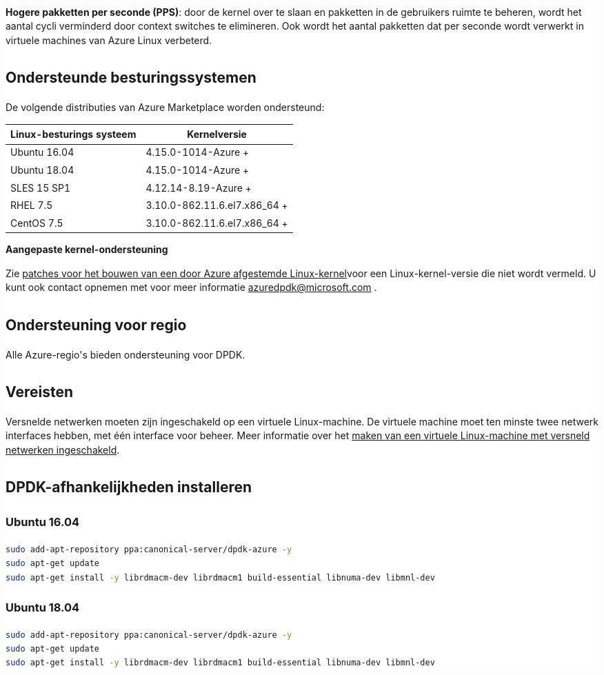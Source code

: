 **Hogere pakketten per seconde (PPS)**: door de kernel over te slaan en pakketten in de gebruikers ruimte te beheren, wordt het aantal cycli verminderd door context switches te elimineren. Ook wordt het aantal pakketten dat per seconde wordt verwerkt in virtuele machines van Azure Linux verbeterd.


## <a name="supported-operating-systems"></a>Ondersteunde besturingssystemen

De volgende distributies van Azure Marketplace worden ondersteund:

| Linux-besturings systeem     | Kernelversie               | 
|--------------|---------------------------   |
| Ubuntu 16.04 | 4.15.0-1014-Azure +           | 
| Ubuntu 18.04 | 4.15.0-1014-Azure +           |
| SLES 15 SP1  | 4.12.14-8.19-Azure +          | 
| RHEL 7.5     | 3.10.0-862.11.6.el7.x86_64 +  | 
| CentOS 7.5   | 3.10.0-862.11.6.el7.x86_64 +  | 

**Aangepaste kernel-ondersteuning**

Zie [patches voor het bouwen van een door Azure afgestemde Linux-kernel](https://github.com/microsoft/azure-linux-kernel)voor een Linux-kernel-versie die niet wordt vermeld. U kunt ook contact opnemen met voor meer informatie [azuredpdk@microsoft.com](mailto:azuredpdk@microsoft.com) . 

## <a name="region-support"></a>Ondersteuning voor regio

Alle Azure-regio's bieden ondersteuning voor DPDK.

## <a name="prerequisites"></a>Vereisten

Versnelde netwerken moeten zijn ingeschakeld op een virtuele Linux-machine. De virtuele machine moet ten minste twee netwerk interfaces hebben, met één interface voor beheer. Meer informatie over het [maken van een virtuele Linux-machine met versneld netwerken ingeschakeld](create-vm-accelerated-networking-cli.md).

## <a name="install-dpdk-dependencies"></a>DPDK-afhankelijkheden installeren

### <a name="ubuntu-1604"></a>Ubuntu 16.04

```bash
sudo add-apt-repository ppa:canonical-server/dpdk-azure -y
sudo apt-get update
sudo apt-get install -y librdmacm-dev librdmacm1 build-essential libnuma-dev libmnl-dev
```

### <a name="ubuntu-1804"></a>Ubuntu 18.04

```bash
sudo add-apt-repository ppa:canonical-server/dpdk-azure -y
sudo apt-get update
sudo apt-get install -y librdmacm-dev librdmacm1 build-essential libnuma-dev libmnl-dev
```
